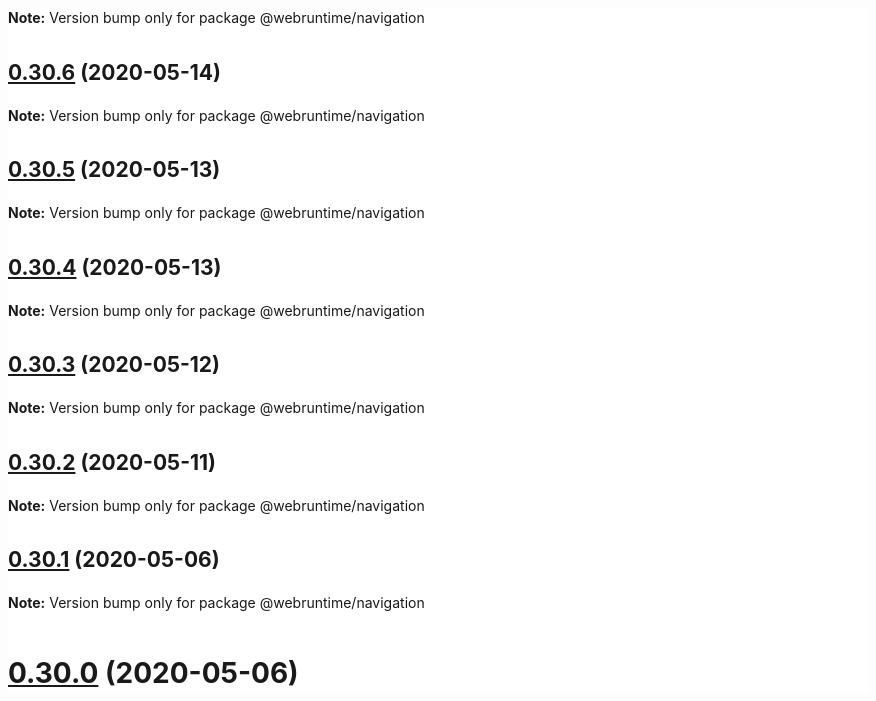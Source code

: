 **Note:** Version bump only for package @webruntime/navigation





## [0.30.6](https://git.soma.salesforce.com/communities/webruntime/compare/v0.30.5...v0.30.6) (2020-05-14)

**Note:** Version bump only for package @webruntime/navigation





## [0.30.5](https://git.soma.salesforce.com/communities/webruntime/compare/v0.30.4...v0.30.5) (2020-05-13)

**Note:** Version bump only for package @webruntime/navigation





## [0.30.4](https://git.soma.salesforce.com/communities/webruntime/compare/v0.30.3...v0.30.4) (2020-05-13)

**Note:** Version bump only for package @webruntime/navigation





## [0.30.3](https://git.soma.salesforce.com/communities/webruntime/compare/v0.30.2...v0.30.3) (2020-05-12)

**Note:** Version bump only for package @webruntime/navigation





## [0.30.2](https://git.soma.salesforce.com/communities/webruntime/compare/v0.30.1...v0.30.2) (2020-05-11)

**Note:** Version bump only for package @webruntime/navigation





## [0.30.1](https://git.soma.salesforce.com/communities/webruntime/compare/v0.30.0...v0.30.1) (2020-05-06)

**Note:** Version bump only for package @webruntime/navigation





# [0.30.0](https://git.soma.salesforce.com/communities/webruntime/compare/v0.29.34...v0.30.0) (2020-05-06)
